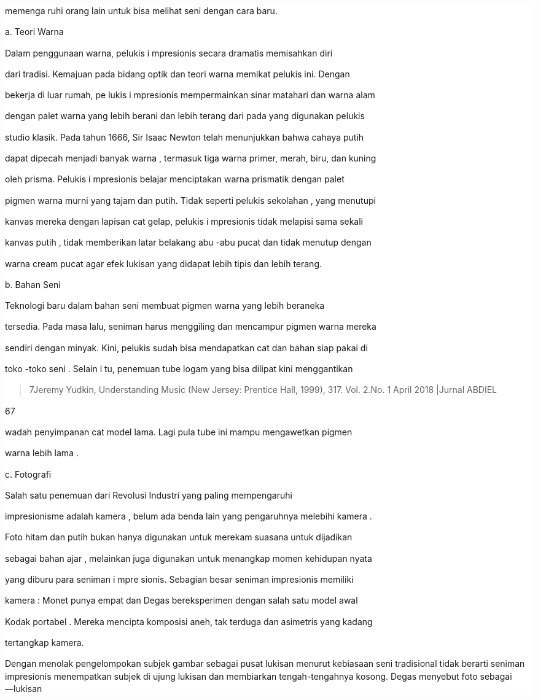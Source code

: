 memenga ruhi orang lain untuk bisa melihat seni dengan cara baru.

a. Teori Warna

Dalam penggunaan warna, pelukis i mpresionis secara dramatis memisahkan diri

dari tradisi. Kemajuan pada bidang optik dan teori warna memikat pelukis ini. Dengan

bekerja di luar rumah, pe lukis i mpresionis mempermainkan sinar matahari dan warna alam

dengan palet warna yang lebih berani dan lebih terang dari pada yang digunakan pelukis

studio klasik. Pada tahun 1666, Sir Isaac Newton telah menunjukkan bahwa cahaya putih

dapat dipecah menjadi banyak warna , termasuk tiga warna primer, merah, biru, dan kuning

oleh prisma. Pelukis i mpresionis belajar menciptakan warna prismatik dengan palet

pigmen warna murni yang tajam dan putih. Tidak seperti pelukis sekolahan , yang menutupi

kanvas mereka dengan lapisan cat gelap, pelukis i mpresionis tidak melapisi sama sekali

kanvas putih , tidak memberikan latar belakang abu -abu pucat dan tidak menutup dengan

warna cream pucat agar efek lukisan yang didapat lebih tipis dan lebih terang.

b. Bahan Seni

Teknologi baru dalam bahan seni membuat pigmen warna yang lebih beraneka

tersedia. Pada masa lalu, seniman harus menggiling dan mencampur pigmen warna mereka

sendiri dengan minyak. Kini, pelukis sudah bisa mendapatkan cat dan bahan siap pakai di

toko -toko seni . Selain i tu, penemuan tube logam yang bisa dilipat kini menggantikan

> 7Jeremy Yudkin, Understanding Music (New Jersey: Prentice Hall, 1999), 317. Vol. 2.No. 1 April 2018 |Jurnal ABDIEL

67

wadah penyimpanan cat model lama. Lagi pula tube ini mampu mengawetkan pigmen

warna lebih lama .

c. Fotografi

Salah satu penemuan dari Revolusi Industri yang paling mempengaruhi

impresionisme adalah kamera , belum ada benda lain yang pengaruhnya melebihi kamera .

Foto hitam dan putih bukan hanya digunakan untuk merekam suasana untuk dijadikan

sebagai bahan ajar , melainkan juga digunakan untuk menangkap momen kehidupan nyata

yang diburu para seniman i mpre sionis. Sebagian besar seniman impresionis memiliki

kamera : Monet punya empat dan Degas bereksperimen dengan salah satu model awal

Kodak portabel . Mereka mencipta komposisi aneh, tak terduga dan asimetris yang kadang

tertangkap kamera.

Dengan menolak pengelompokan subjek gambar sebagai pusat lukisan menurut kebiasaan seni tradisional tidak berarti seniman impresionis menempatkan subjek di ujung lukisan dan membiarkan tengah-tengahnya kosong. Degas menyebut foto sebagai ―lukisan
